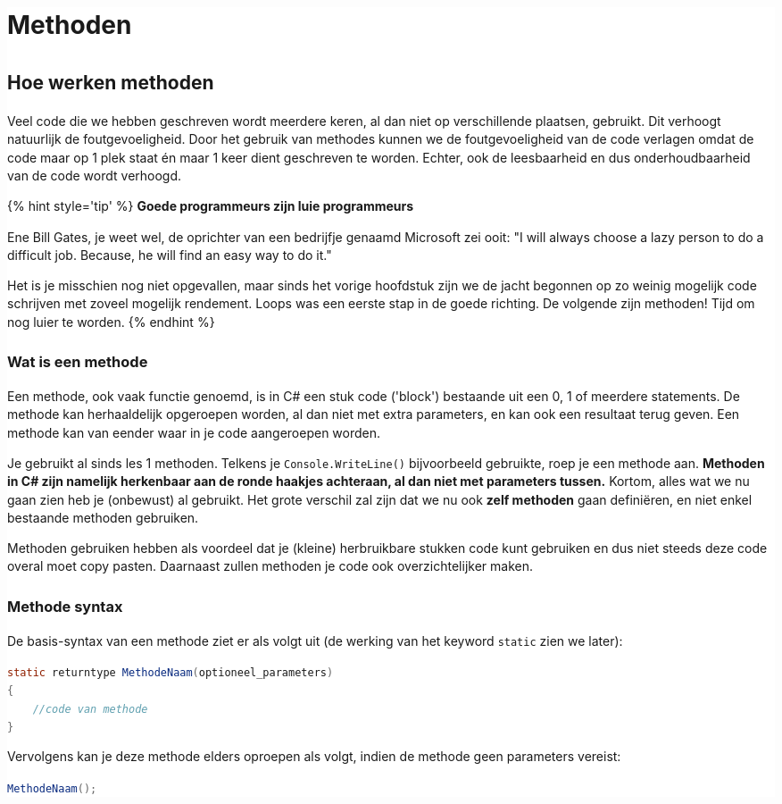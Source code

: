 # Methoden

## Hoe werken methoden

Veel code die we hebben geschreven wordt meerdere keren, al dan niet op verschillende plaatsen, gebruikt. Dit verhoogt natuurlijk de foutgevoeligheid. Door het gebruik van methodes kunnen we de foutgevoeligheid van de code verlagen omdat de code maar op 1 plek staat én maar 1 keer dient geschreven te worden. Echter, ook de leesbaarheid en dus onderhoudbaarheid van de code wordt verhoogd.

{% hint style='tip' %}
**Goede programmeurs zijn luie programmeurs**

Ene Bill Gates, je weet wel, de oprichter van een bedrijfje genaamd Microsoft zei ooit: "I will always choose a lazy person to do a difficult job. Because, he will find an easy way to do it."

Het is je misschien nog niet opgevallen, maar sinds het vorige hoofdstuk zijn we de jacht begonnen op zo weinig mogelijk code schrijven met zoveel mogelijk rendement. Loops was een eerste stap in de goede richting. De volgende zijn methoden! Tijd om nog luier te worden.
{% endhint %}

### Wat is een methode

Een methode, ook vaak functie genoemd, is in C# een stuk code ('block') bestaande uit een 0, 1 of meerdere statements. De methode kan herhaaldelijk opgeroepen worden, al dan niet met extra parameters, en kan ook een resultaat terug geven. Een methode kan van eender waar in je code aangeroepen worden.

Je gebruikt al sinds les 1 methoden. Telkens je ``Console.WriteLine()`` bijvoorbeeld gebruikte, roep je een methode aan. **Methoden in C# zijn namelijk herkenbaar aan de ronde haakjes achteraan, al dan niet met parameters tussen.** Kortom, alles wat we nu gaan zien heb je (onbewust) al gebruikt. Het grote verschil zal zijn dat we nu ook **zelf methoden** gaan definiëren, en niet enkel bestaande methoden gebruiken.

Methoden gebruiken hebben als voordeel dat je (kleine) herbruikbare stukken code kunt gebruiken en dus niet steeds deze code overal moet copy pasten. Daarnaast zullen methoden je code ook overzichtelijker maken.

### Methode syntax

De basis-syntax van een methode ziet er als volgt uit (de werking van het keyword ``static`` zien we later):

```java
static returntype MethodeNaam(optioneel_parameters)
{
    //code van methode
}
```

Vervolgens kan je deze methode elders oproepen als volgt, indien de methode geen parameters vereist:

```java
MethodeNaam();
```
